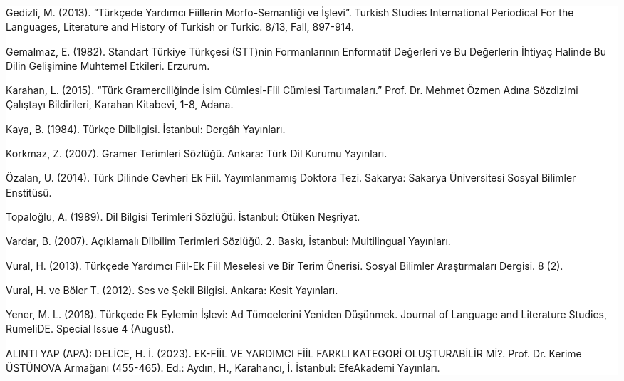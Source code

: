 Gedizli, M. (2013). “Türkçede Yardımcı Fiillerin Morfo-Semantiği ve İşlevi”. Turkish Studies International Periodical For the Languages, Literature and History of Turkish or Turkic. 8/13, Fall, 897-914.

Gemalmaz, E. (1982). Standart Türkiye Türkçesi (STT)nin Formanlarının Enformatif Değerleri ve Bu Değerlerin İhtiyaç Halinde Bu Dilin Gelişimine Muhtemel Etkileri. Erzurum.

Karahan, L. (2015). “Türk Gramerciliğinde İsim Cümlesi-Fiil Cümlesi Tartıımaları.” Prof. Dr. Mehmet Özmen Adına Sözdizimi Çalıştayı Bildirileri, Karahan Kitabevi, 1-8, Adana.

Kaya, B. (1984). Türkçe Dilbilgisi. İstanbul: Dergâh Yayınları.

Korkmaz, Z. (2007). Gramer Terimleri Sözlüğü. Ankara: Türk Dil Kurumu Yayınları.

Özalan, U. (2014). Türk Dilinde Cevheri Ek Fiil. Yayımlanmamış Doktora Tezi. Sakarya: Sakarya Üniversitesi Sosyal Bilimler Enstitüsü.

Topaloğlu, A. (1989). Dil Bilgisi Terimleri Sözlüğü. İstanbul: Ötüken Neşriyat.

Vardar, B. (2007). Açıklamalı Dilbilim Terimleri Sözlüğü. 2. Baskı, İstanbul: Multilingual Yayınları.

Vural, H. (2013). Türkçede Yardımcı Fiil-Ek Fiil Meselesi ve Bir Terim Önerisi. Sosyal Bilimler Araştırmaları Dergisi. 8 (2).

Vural, H. ve Böler T. (2012). Ses ve Şekil Bilgisi. Ankara: Kesit Yayınları.

Yener, M. L. (2018). Türkçede Ek Eylemin İşlevi: Ad Tümcelerini Yeniden Düşünmek. Journal of Language and Literature Studies, RumeliDE. Special Issue 4 (August).

ALINTI YAP (APA): DELİCE, H. İ. (2023). EK-FİİL VE YARDIMCI FİİL FARKLI KATEGORİ OLUŞTURABİLİR Mİ?. Prof. Dr. Kerime ÜSTÜNOVA Armağanı (455-465). Ed.: Aydın, H., Karahancı, İ. İstanbul: EfeAkademi Yayınları.  